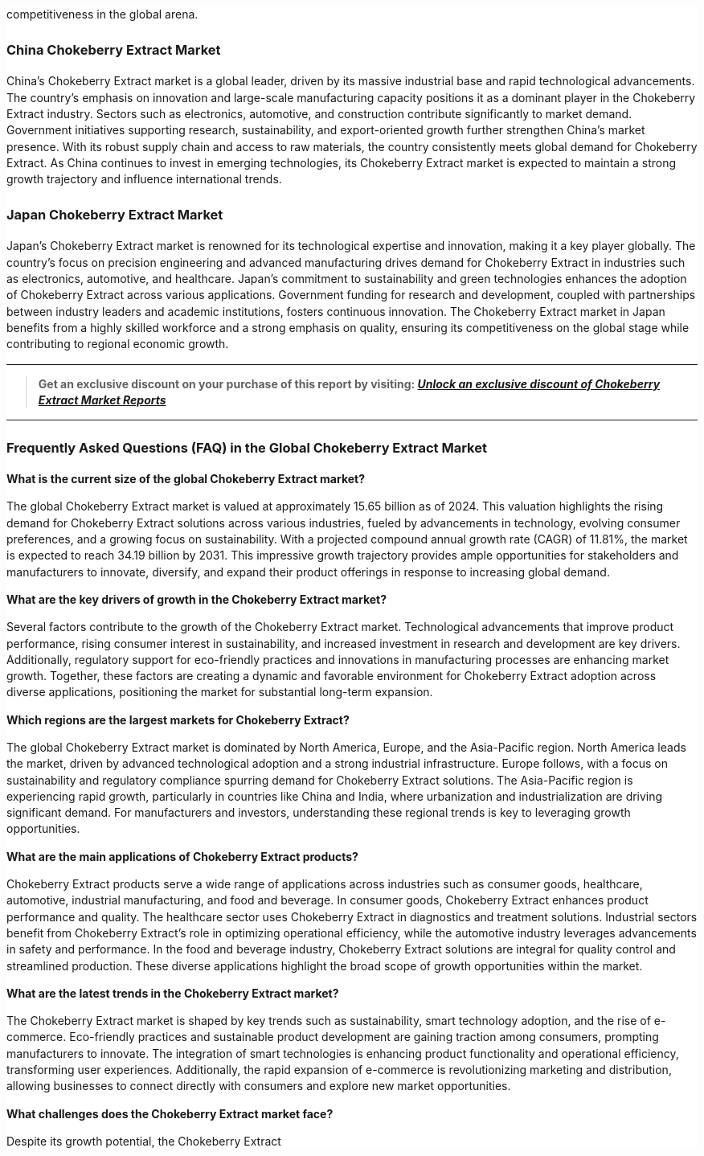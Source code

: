 competitiveness in the global arena.</p><h3>China Chokeberry Extract Market</h3><p>China&rsquo;s Chokeberry Extract market is a global leader, driven by its massive industrial base and rapid technological advancements. The country&rsquo;s emphasis on innovation and large-scale manufacturing capacity positions it as a dominant player in the Chokeberry Extract industry. Sectors such as electronics, automotive, and construction contribute significantly to market demand. Government initiatives supporting research, sustainability, and export-oriented growth further strengthen China&rsquo;s market presence. With its robust supply chain and access to raw materials, the country consistently meets global demand for Chokeberry Extract. As China continues to invest in emerging technologies, its Chokeberry Extract market is expected to maintain a strong growth trajectory and influence international trends.</p><h3>Japan Chokeberry Extract Market</h3><p>Japan&rsquo;s Chokeberry Extract market is renowned for its technological expertise and innovation, making it a key player globally. The country&rsquo;s focus on precision engineering and advanced manufacturing drives demand for Chokeberry Extract in industries such as electronics, automotive, and healthcare. Japan&rsquo;s commitment to sustainability and green technologies enhances the adoption of Chokeberry Extract across various applications. Government funding for research and development, coupled with partnerships between industry leaders and academic institutions, fosters continuous innovation. The Chokeberry Extract market in Japan benefits from a highly skilled workforce and a strong emphasis on quality, ensuring its competitiveness on the global stage while contributing to regional economic growth.</p><hr /><blockquote><p><strong>Get an exclusive discount on your purchase of this report by visiting: <em><a href="://marketresearchpulse.com/ask-for-discount/117832?utm_source=Github&amp;utm_medium=0116">Unlock an exclusive discount of Chokeberry Extract Market Reports</a></em>&nbsp;</strong></p></blockquote><hr /><h3>Frequently Asked Questions (FAQ) in the Global Chokeberry Extract Market</h3><p><strong>What is the current size of the global Chokeberry Extract market?</strong></p><p>The global Chokeberry Extract market is valued at approximately 15.65 billion as of 2024. This valuation highlights the rising demand for Chokeberry Extract solutions across various industries, fueled by advancements in technology, evolving consumer preferences, and a growing focus on sustainability. With a projected compound annual growth rate (CAGR) of 11.81%, the market is expected to reach 34.19 billion by 2031. This impressive growth trajectory provides ample opportunities for stakeholders and manufacturers to innovate, diversify, and expand their product offerings in response to increasing global demand.</p><p><strong>What are the key drivers of growth in the Chokeberry Extract market?</strong></p><p>Several factors contribute to the growth of the Chokeberry Extract market. Technological advancements that improve product performance, rising consumer interest in sustainability, and increased investment in research and development are key drivers. Additionally, regulatory support for eco-friendly practices and innovations in manufacturing processes are enhancing market growth. Together, these factors are creating a dynamic and favorable environment for Chokeberry Extract adoption across diverse applications, positioning the market for substantial long-term expansion.</p><p><strong>Which regions are the largest markets for Chokeberry Extract?</strong></p><p>The global Chokeberry Extract market is dominated by North America, Europe, and the Asia-Pacific region. North America leads the market, driven by advanced technological adoption and a strong industrial infrastructure. Europe follows, with a focus on sustainability and regulatory compliance spurring demand for Chokeberry Extract solutions. The Asia-Pacific region is experiencing rapid growth, particularly in countries like China and India, where urbanization and industrialization are driving significant demand. For manufacturers and investors, understanding these regional trends is key to leveraging growth opportunities.</p><p><strong>What are the main applications of Chokeberry Extract products?</strong></p><p>Chokeberry Extract products serve a wide range of applications across industries such as consumer goods, healthcare, automotive, industrial manufacturing, and food and beverage. In consumer goods, Chokeberry Extract enhances product performance and quality. The healthcare sector uses Chokeberry Extract in diagnostics and treatment solutions. Industrial sectors benefit from Chokeberry Extract&rsquo;s role in optimizing operational efficiency, while the automotive industry leverages advancements in safety and performance. In the food and beverage industry, Chokeberry Extract solutions are integral for quality control and streamlined production. These diverse applications highlight the broad scope of growth opportunities within the market.</p><p><strong>What are the latest trends in the Chokeberry Extract market?</strong></p><p>The Chokeberry Extract market is shaped by key trends such as sustainability, smart technology adoption, and the rise of e-commerce. Eco-friendly practices and sustainable product development are gaining traction among consumers, prompting manufacturers to innovate. The integration of smart technologies is enhancing product functionality and operational efficiency, transforming user experiences. Additionally, the rapid expansion of e-commerce is revolutionizing marketing and distribution, allowing businesses to connect directly with consumers and explore new market opportunities.</p><p><strong>What challenges does the Chokeberry Extract market face?</strong></p><p>Despite its growth potential, the Chokeberry Extract